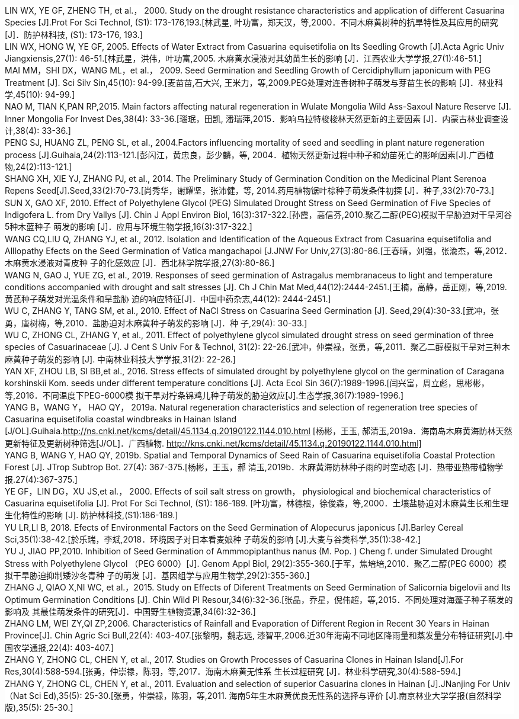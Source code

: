 LIN WX, YE GF, ZHENG TH, et al.， 2000. Study on the drought resistance characteristics and application of different Casuarina Species [J].Prot For Sci Technol, (S1): 173-176,193.[林武星, 叶功富，郑天汉，等,2000．不同木麻黄树种的抗旱特性及其应用的研究[J]．防护林科技, (S1): 173-176, 193.]   
LIN WX, HONG W, YE GF, 2005. Effects of Water Extract from Casuarina equisetifolia on Its Seedling Growth [J].Acta Agric Univ Jiangxiensis,27(1): 46-51.[林武星，洪伟，叶功富,2005. 木麻黄水浸液对其幼苗生长的影响 [J]．江西农业大学学报,27(1):46-51.]   
MAI MM，SHI DX，WANG ML，et al.， 2009. Seed Germination and Seedling Growth of Cercidiphyllum japonicum with PEG Treatment [J]. Sci Silv Sin,45(10): 94-99.[麦苗苗,石大兴, 王米力，等,2009.PEG处理对连香树种子萌发与芽苗生长的影响 [J]．林业科学,45(10): 94-99.]   
NAO M, TIAN K,PAN RP,2015. Main factors affecting natural regeneration in Wulate Mongolia Wild Ass-Saxoul Nature Reserve [J]. Inner Mongolia For Invest Des,38(4): 33-36.[瑙珉，田凯, 潘瑞萍,2015．影响乌拉特梭梭林天然更新的主要因素 [J]．内蒙古林业调查设计,38(4): 33-36.]   
PENG SJ, HUANG ZL, PENG SL, et al., 2004.Factors influencing mortality of seed and seedling in plant nature regeneration process [J].Guihaia,24(2):113-121.[彭闪江，黄忠良，彭少麟，等, 2004．植物天然更新过程中种子和幼苗死亡的影响因素[J].广西植物,24(2):113-121.]   
SHANG XH, XIE YJ, ZHANG PJ, et al., 2014. The Preliminary Study of Germination Condition on the Medicinal Plant Serenoa Repens Seed[J].Seed,33(2):70-73.[尚秀华，谢耀坚，张沛健，等, 2014.药用植物锯叶棕种子萌发条件初探 [J]．种子,33(2):70-73.]   
SUN X, GAO XF, 2010. Effect of Polyethylene Glycol (PEG) Simulated Drought Stress on Seed Germination of Five Species of Indigofera L. from Dry Vallys [J]. Chin J Appl Environ Biol, 16(3):317-322.[孙霞，高信芬,2010.聚乙二醇(PEG)模拟干旱胁迫对干旱河谷5种木蓝种子 萌发的影响 [J]．应用与环境生物学报,16(3):317-322.]   
WANG CQ,LIU Q, ZHANG YJ, et al., 2012. Isolation and Identification of the Aqueous Extract from Casuarina equisetifolia and Alllopathy Efects on the Seed Germination of Vatica mangachapoi [J.JNW For Univ,27(3):80-86.[王春晴，刘强，张渝杰，等,2012．木麻黄水浸液对青皮种 子的化感效应 [J]．西北林学院学报,27(3):80-86.]   
WANG N, GAO J, YUE ZG, et al., 2019. Responses of seed germination of Astragalus membranaceus to light and temperature conditions accompanied with drought and salt stresses [J]. Ch J Chin Mat Med,44(12):2444-2451.[王楠，高静，岳正刚，等,2019.黄芪种子萌发对光温条件和旱盐胁 迫的响应特征[J]．中国中药杂志,44(12): 2444-2451.]   
WU C, ZHANG Y, TANG SM, et al., 2010. Effect of NaCl Stress on Casuarina Seed Germination [J]. Seed,29(4):30-33.[武冲，张勇，唐树梅，等,2010．盐胁迫对木麻黄种子萌发的影响 [J]．种 子,29(4): 30-33.]   
WU C, ZHONG CL, ZHANG Y, et al., 2011. Effect of polyethylene glycol simulated drought stress on seed germination of three species of Casuarinaceae [J]. J Cent S Univ For & Technol, 31(2): 22-26.[武冲，仲崇禄，张勇，等,2011．聚乙二醇模拟干旱对三种木麻黄种子萌发的影响 [J]. 中南林业科技大学学报,31(2): 22-26.]   
YAN XF, ZHOU LB, SI BB,et al., 2016. Stress effects of simulated drought by polyethylene glycol on the germination of Caragana korshinskii Kom. seeds under different temperature conditions [J]. Acta Ecol Sin 36(7):1989-1996.[闫兴富，周立彪，思彬彬，等,2016．不同温度下PEG-6000模 拟干旱对柠条锦鸡儿种子萌发的胁迫效应[J].生态学报,36(7):1989-1996.]   
YANG B，WANG Y， HAO QY， 2019a. Natural regeneration characteristics and selection of regeneration tree species of Casuarina equisetifolia coastal windbreaks in Hainan Island [J/OL].Guihaia.http://ns.cnki.net/kcms/detail/45.1134.q.20190122.1144.010.html [杨彬，王玉, 郝清玉,2019a．海南岛木麻黄海防林天然更新特征及更新树种筛选[J/OL]．广西植物. http://kns.cnki.net/kcms/detail/45.1134.q.20190122.1144.010.html]   
YANG B, WANG Y, HAO QY, 2019b. Spatial and Temporal Dynamics of Seed Rain of Casuarina equisetifolia Coastal Protection Forest [J]. JTrop Subtrop Bot. 27(4): 367-375.[杨彬，王玉，郝 清玉,2019b．木麻黄海防林种子雨的时空动态 [J]．热带亚热带植物学报.27(4):367-375.]   
YE GF，LIN DG，XU JS,et al.， 2000. Effects of soil salt stress on growth， physiological and biochemical characteristics of Casuarina equisetifolia [J]. Prot For Sci Technol, (S1): 186-189. [叶功富，林德根，徐俊森，等,2000．土壤盐胁迫对木麻黄生长和生理生化特性的影响 [J]. 防护林科技,(S1):186-189.]   
YU LR,LI B, 2018. Efects of Environmental Factors on the Seed Germination of Alopecurus japonicus [J].Barley Cereal Sci,35(1):38-42.[於乐瑞，李斌,2018．环境因子对日本看麦娘种 子萌发的影响 [J].大麦与谷类科学,35(1):38-42.]   
YU J, JIAO PP,2010. Inhibition of Seed Germination of Ammmopiptanthus nanus (M. Pop. ) Cheng f. under Simulated Drought Stress with Polyethylene Glycol （PEG 6000）[J]. Genom Appl Biol, 29(2):355-360.[于军，焦培培,2010．聚乙二醇(PEG 6000）模拟干旱胁迫抑制矮沙冬青种 子的萌发 [J]．基因组学与应用生物学,29(2):355-360.]   
ZHANG J, QIAO X,NI WC, et al.，2015. Study on Effects of Diferent Treatments on Seed Germination of Salicornia bigelovii and Its Optimum Germination Conditions [J]. Chin Wild Pl Resour,34(6):32-36.[张晶，乔星，倪伟超，等,2015．不同处理对海蓬子种子萌发的影响及 其最佳萌发条件的研究[J]．中国野生植物资源,34(6):32-36.]   
ZHANG LM, WEI ZY,QI ZP,2006. Characteristics of Rainfall and Evaporation of Different Region in Recent 30 Years in Hainan Province[J]. Chin Agric Sci Bull,22(4): 403-407.[张黎明，魏志远, 漆智平,2006.近30年海南不同地区降雨量和蒸发量分布特征研究[J].中国农学通报,22(4): 403-407.]   
ZHANG Y, ZHONG CL, CHEN Y, et al., 2017. Studies on Growth Processes of Casuarina Clones in Hainan Island[J].For Res,30(4):588-594.[张勇，仲崇禄，陈羽，等,2017．海南木麻黄无性系 生长过程研究 [J]．林业科学研究,30(4):588-594.]   
ZHANG Y, ZHONG CL, CHEN Y, et al., 2011. Evaluation and selection of superior Casuarina clones in Hainan [J].JNanjing For Univ（Nat Sci Ed),35(5): 25-30.[张勇，仲崇禄，陈羽，等,2011. 海南5年生木麻黄优良无性系的选择与评价 [J].南京林业大学学报(自然科学版),35(5): 25-30.]   